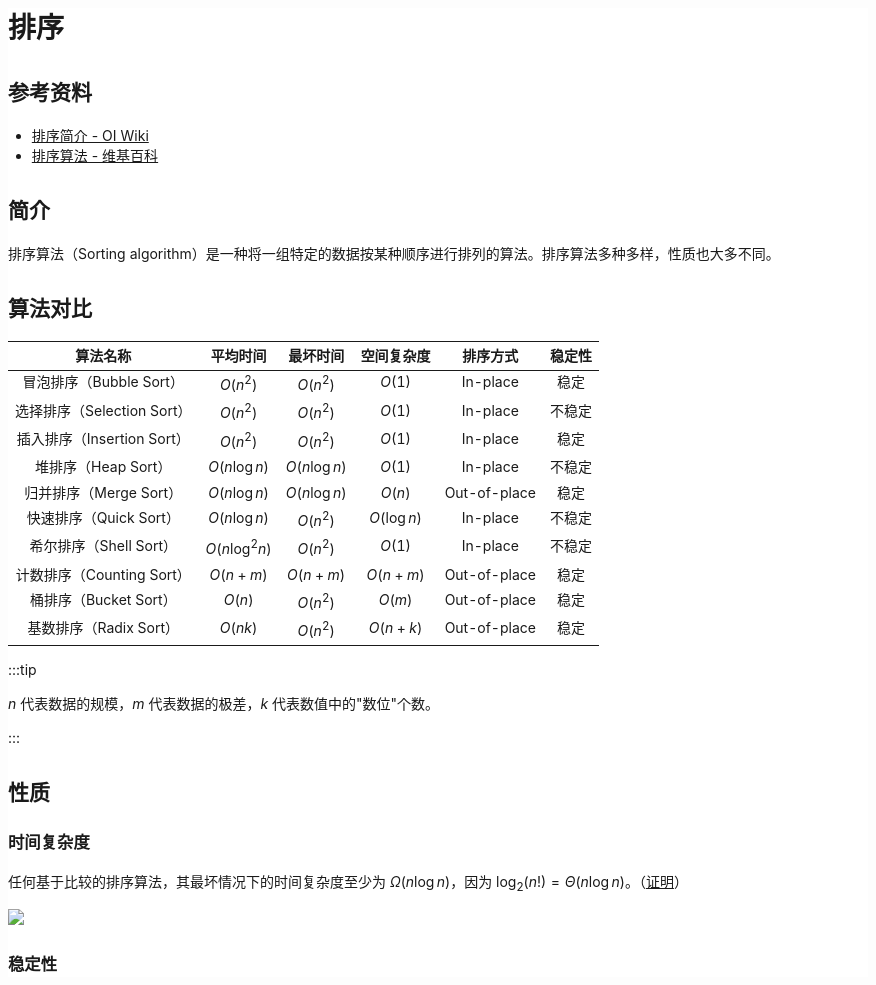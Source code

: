 # 排序

## 参考资料

- [排序简介 - OI Wiki](https://oi-wiki.org/basic/sort-intro/)
- [排序算法 - 维基百科](https://zh.wikipedia.org/zh-cn/排序算法)

## 简介

排序算法（Sorting algorithm）是一种将一组特定的数据按某种顺序进行排列的算法。排序算法多种多样，性质也大多不同。

## 算法对比

|          算法名称          |    平均时间    |   最坏时间   | 空间复杂度  |   排序方式   | 稳定性 |
| :------------------------: | :------------: | :----------: | :---------: | :----------: | :----: |
|  冒泡排序（Bubble Sort）   |    $O(n^2)$    |   $O(n^2)$   |   $O(1)$    |   In-place   |  稳定  |
| 选择排序（Selection Sort） |    $O(n^2)$    |   $O(n^2)$   |   $O(1)$    |   In-place   | 不稳定 |
| 插入排序（Insertion Sort） |    $O(n^2)$    |   $O(n^2)$   |   $O(1)$    |   In-place   |  稳定  |
|    堆排序（Heap Sort）     |  $O(n\log n)$  | $O(n\log n)$ |   $O(1)$    |   In-place   | 不稳定 |
|   归并排序（Merge Sort）   |  $O(n\log n)$  | $O(n\log n)$ |   $O(n)$    | Out-of-place |  稳定  |
|   快速排序（Quick Sort）   |  $O(n\log n)$  |   $O(n^2)$   | $O(\log n)$ |   In-place   | 不稳定 |
|   希尔排序（Shell Sort）   | $O(n\log^2 n)$ |   $O(n^2)$   |   $O(1)$    |   In-place   | 不稳定 |
| 计数排序（Counting Sort）  |    $O(n+m)$    |   $O(n+m)$   |  $O(n+m)$   | Out-of-place |  稳定  |
|   桶排序（Bucket Sort）    |     $O(n)$     |   $O(n^2)$   |   $O(m)$    | Out-of-place |  稳定  |
|   基数排序（Radix Sort）   |    $O(nk)$     |   $O(n^2)$   |  $O(n+k)$   | Out-of-place |  稳定  |

:::tip

$n$ 代表数据的规模，$m$ 代表数据的极差，$k$ 代表数值中的"数位"个数。

:::

## 性质

### 时间复杂度

任何基于比较的排序算法，其最坏情况下的时间复杂度至少为 $\Omega(n\log n)$，因为 $\log_2{(n!)}=\Theta(n\log n)$。（[证明](https://en.wikipedia.org/wiki/Comparison_sort)）

![](https://oi-wiki.org/basic/images/sort-intro-1.apng)

### 稳定性
